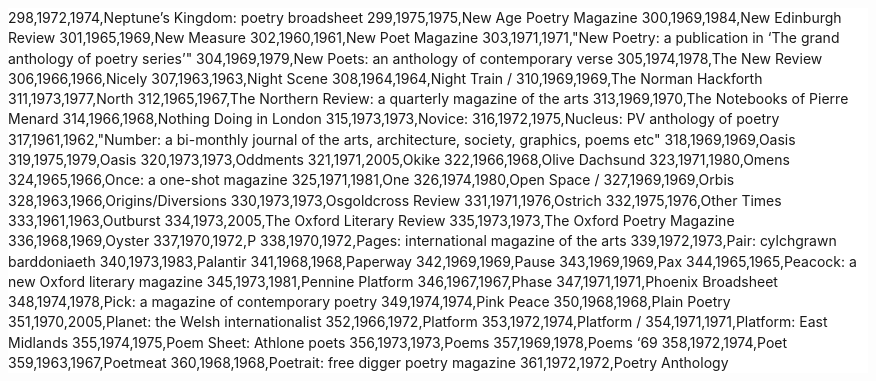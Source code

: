 298,1972,1974,Neptune’s Kingdom: poetry broadsheet
299,1975,1975,New Age Poetry Magazine
300,1969,1984,New Edinburgh Review
301,1965,1969,New Measure
302,1960,1961,New Poet Magazine
303,1971,1971,"New Poetry: a publication in ‘The grand anthology of poetry
series’"
304,1969,1979,New Poets: an anthology of contemporary verse
305,1974,1978,The New Review
306,1966,1966,Nicely
307,1963,1963,Night Scene
308,1964,1964,Night Train /
310,1969,1969,The Norman Hackforth
311,1973,1977,North
312,1965,1967,The Northern Review: a quarterly magazine of the arts
313,1969,1970,The Notebooks of Pierre Menard
314,1966,1968,Nothing Doing in London
315,1973,1973,Novice:
316,1972,1975,Nucleus: PV anthology of poetry
317,1961,1962,"Number: a bi-monthly journal of the arts, architecture, society,
graphics, poems etc"
318,1969,1969,Oasis
319,1975,1979,Oasis
320,1973,1973,Oddments
321,1971,2005,Okike
322,1966,1968,Olive Dachsund
323,1971,1980,Omens
324,1965,1966,Once: a one-shot magazine
325,1971,1981,One
326,1974,1980,Open Space /
327,1969,1969,Orbis
328,1963,1966,Origins/Diversions
330,1973,1973,Osgoldcross Review
331,1971,1976,Ostrich
332,1975,1976,Other Times
333,1961,1963,Outburst
334,1973,2005,The Oxford Literary Review
335,1973,1973,The Oxford Poetry Magazine
336,1968,1969,Oyster
337,1970,1972,P
338,1970,1972,Pages: international magazine of the arts
339,1972,1973,Pair: cylchgrawn barddoniaeth
340,1973,1983,Palantir
341,1968,1968,Paperway
342,1969,1969,Pause
343,1969,1969,Pax
344,1965,1965,Peacock: a new Oxford literary magazine
345,1973,1981,Pennine Platform
346,1967,1967,Phase
347,1971,1971,Phoenix Broadsheet
348,1974,1978,Pick: a magazine of contemporary poetry
349,1974,1974,Pink Peace
350,1968,1968,Plain Poetry
351,1970,2005,Planet: the Welsh internationalist
352,1966,1972,Platform
353,1972,1974,Platform /
354,1971,1971,Platform: East Midlands
355,1974,1975,Poem Sheet: Athlone poets
356,1973,1973,Poems
357,1969,1978,Poems ‘69
358,1972,1974,Poet
359,1963,1967,Poetmeat
360,1968,1968,Poetrait: free digger poetry magazine
361,1972,1972,Poetry Anthology